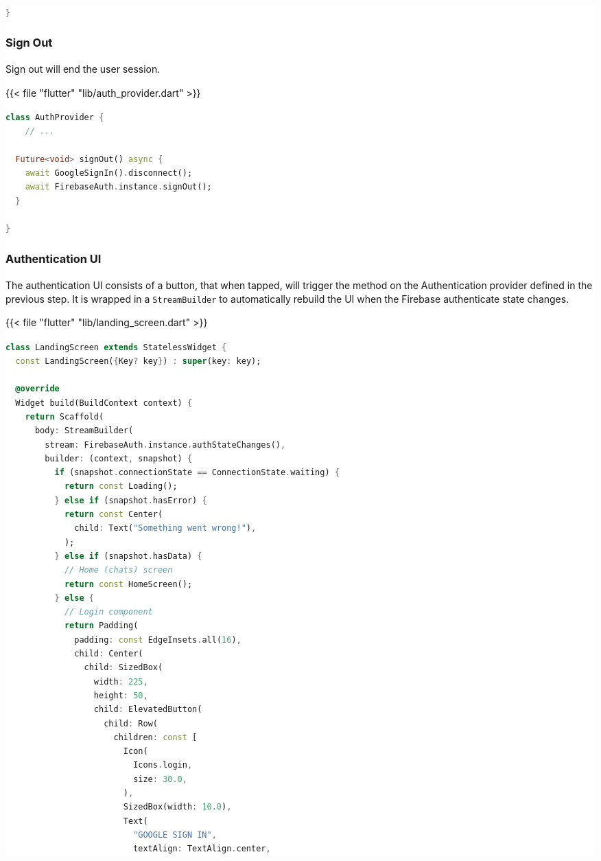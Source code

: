 ```dart
}
```

### Sign Out

Sign out will end the user session. 

{{< file "flutter" "lib/auth_provider.dart" >}}
```dart
class AuthProvider {
    // ...

  Future<void> signOut() async {
    await GoogleSignIn().disconnect();
    await FirebaseAuth.instance.signOut();
  }

}
```
### Authentication UI

The authentication UI consists of a button, that when tapped, will trigger the method on the Authentication provider defined in the previous step. It is wrapped in a `StreamBuilder` to automatically rebuild the UI when the Firebase authenticate state changes. 

{{< file "flutter" "lib/landing_screen.dart" >}}
```dart
class LandingScreen extends StatelessWidget {
  const LandingScreen({Key? key}) : super(key: key);

  @override
  Widget build(BuildContext context) {
    return Scaffold(
      body: StreamBuilder(
        stream: FirebaseAuth.instance.authStateChanges(),
        builder: (context, snapshot) {
          if (snapshot.connectionState == ConnectionState.waiting) {
            return const Loading();
          } else if (snapshot.hasError) {
            return const Center(
              child: Text("Something went wrong!"),
            );
          } else if (snapshot.hasData) {
            // Home (chats) screen
            return const HomeScreen();
          } else {
            // Login component
            return Padding(
              padding: const EdgeInsets.all(16),
              child: Center(
                child: SizedBox(
                  width: 225,
                  height: 50,
                  child: ElevatedButton(
                    child: Row(
                      children: const [
                        Icon(
                          Icons.login,
                          size: 30.0,
                        ),
                        SizedBox(width: 10.0),
                        Text(
                          "GOOGLE SIGN IN",
                          textAlign: TextAlign.center,
```